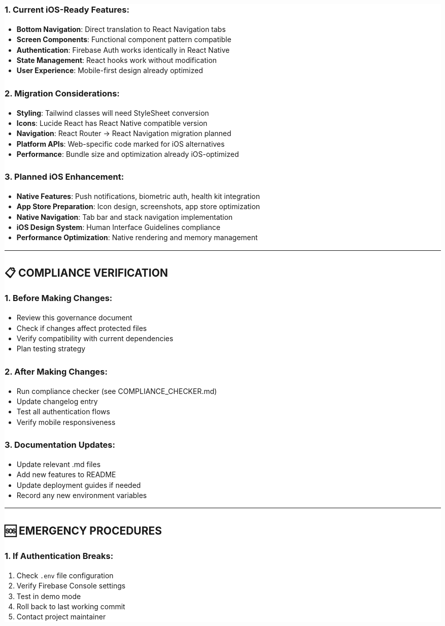 ### **1. Current iOS-Ready Features:**
- **Bottom Navigation**: Direct translation to React Navigation tabs
- **Screen Components**: Functional component pattern compatible
- **Authentication**: Firebase Auth works identically in React Native
- **State Management**: React hooks work without modification
- **User Experience**: Mobile-first design already optimized

### **2. Migration Considerations:**
- **Styling**: Tailwind classes will need StyleSheet conversion
- **Icons**: Lucide React has React Native compatible version
- **Navigation**: React Router → React Navigation migration planned
- **Platform APIs**: Web-specific code marked for iOS alternatives
- **Performance**: Bundle size and optimization already iOS-optimized

### **3. Planned iOS Enhancement:**
- **Native Features**: Push notifications, biometric auth, health kit integration
- **App Store Preparation**: Icon design, screenshots, app store optimization
- **Native Navigation**: Tab bar and stack navigation implementation
- **iOS Design System**: Human Interface Guidelines compliance
- **Performance Optimization**: Native rendering and memory management

---

## 📋 **COMPLIANCE VERIFICATION**

### **1. Before Making Changes:**
- Review this governance document
- Check if changes affect protected files
- Verify compatibility with current dependencies
- Plan testing strategy

### **2. After Making Changes:**
- Run compliance checker (see COMPLIANCE_CHECKER.md)
- Update changelog entry
- Test all authentication flows
- Verify mobile responsiveness

### **3. Documentation Updates:**
- Update relevant .md files
- Add new features to README
- Update deployment guides if needed
- Record any new environment variables

---

## 🆘 **EMERGENCY PROCEDURES**

### **1. If Authentication Breaks:**
1. Check `.env` file configuration
2. Verify Firebase Console settings
3. Test in demo mode
4. Roll back to last working commit
5. Contact project maintainer
